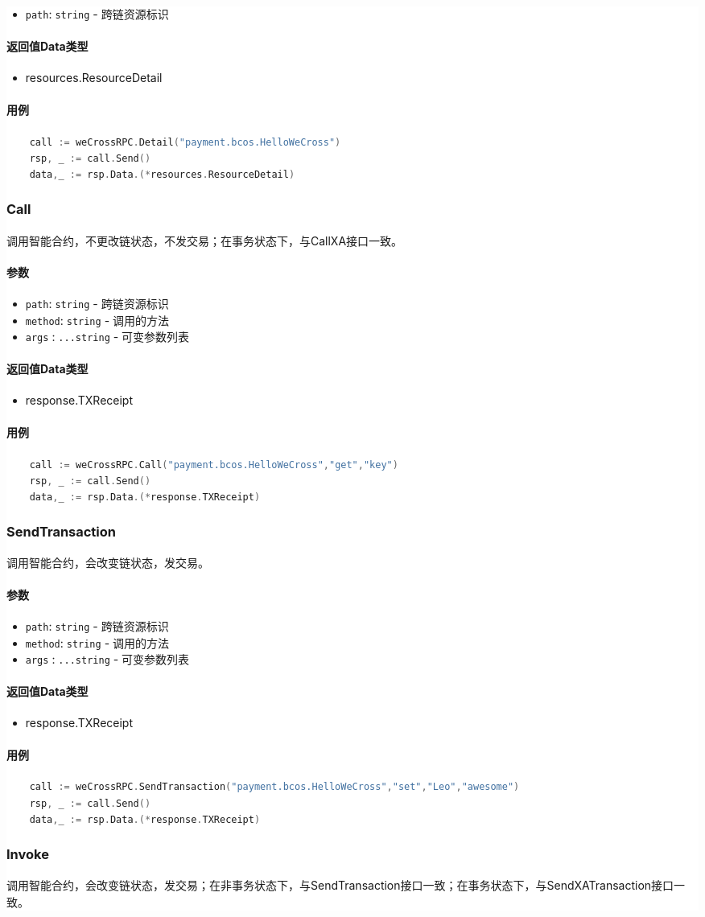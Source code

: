 - `path`: `string` - 跨链资源标识

#### 返回值Data类型

- resources.ResourceDetail

#### 用例
```go
	call := weCrossRPC.Detail("payment.bcos.HelloWeCross")
	rsp, _ := call.Send()
	data,_ := rsp.Data.(*resources.ResourceDetail)
```

### Call
调用智能合约，不更改链状态，不发交易；在事务状态下，与CallXA接口一致。
#### 参数

- `path`: `string` - 跨链资源标识
- `method`: `string` - 调用的方法
- `args` : `...string` - 可变参数列表

#### 返回值Data类型

- response.TXReceipt

#### 用例
```go
	call := weCrossRPC.Call("payment.bcos.HelloWeCross","get","key")
	rsp, _ := call.Send()
	data,_ := rsp.Data.(*response.TXReceipt)
```

### SendTransaction
调用智能合约，会改变链状态，发交易。

#### 参数

- `path`: `string` - 跨链资源标识
- `method`: `string` - 调用的方法
- `args` : `...string` - 可变参数列表

#### 返回值Data类型

- response.TXReceipt

#### 用例
```go
	call := weCrossRPC.SendTransaction("payment.bcos.HelloWeCross","set","Leo","awesome")
	rsp, _ := call.Send()
	data,_ := rsp.Data.(*response.TXReceipt)
```

### Invoke
调用智能合约，会改变链状态，发交易；在非事务状态下，与SendTransaction接口一致；在事务状态下，与SendXATransaction接口一致。
